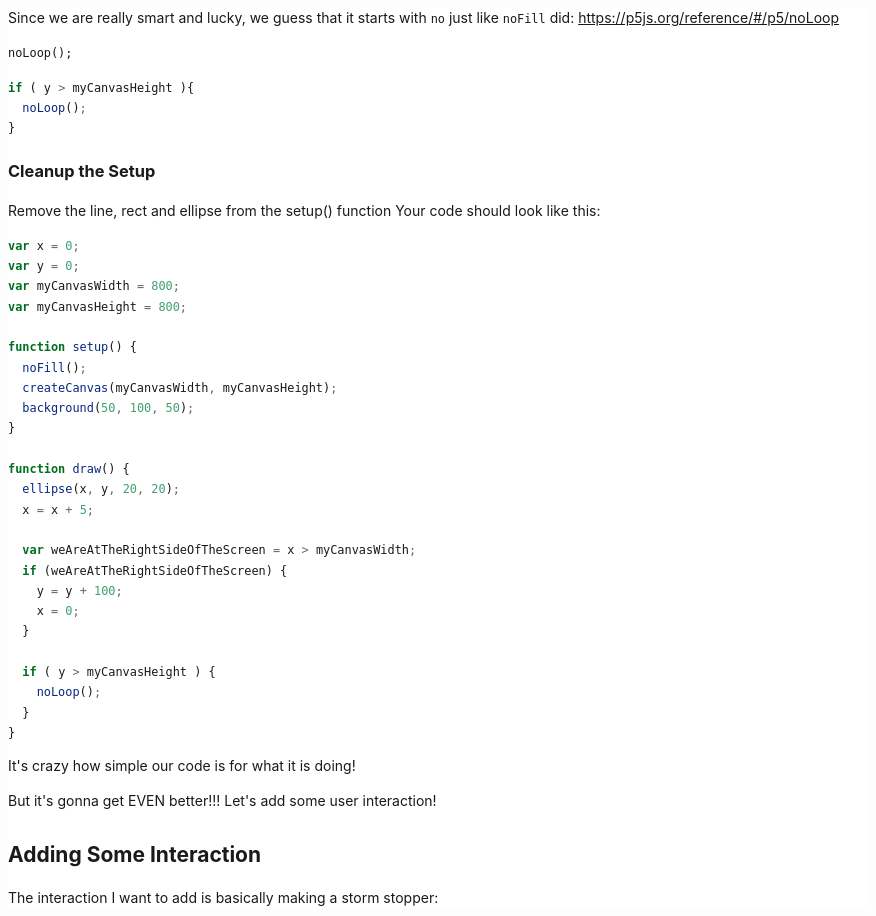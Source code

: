 Since we are really smart and lucky, we guess that it starts with `no` just like
`noFill` did:
https://p5js.org/reference/#/p5/noLoop

`noLoop();`

```js
if ( y > myCanvasHeight ){
  noLoop();
}
```


### Cleanup the Setup
Remove the line, rect and ellipse from the setup() function
Your code should look like this:

```js
var x = 0;
var y = 0;
var myCanvasWidth = 800;
var myCanvasHeight = 800;

function setup() {
  noFill();
  createCanvas(myCanvasWidth, myCanvasHeight);
  background(50, 100, 50);
}

function draw() {
  ellipse(x, y, 20, 20);
  x = x + 5;

  var weAreAtTheRightSideOfTheScreen = x > myCanvasWidth;
  if (weAreAtTheRightSideOfTheScreen) {
    y = y + 100;
    x = 0;
  }

  if ( y > myCanvasHeight ) {
    noLoop();
  }
}
```

It's crazy how simple our code is for what it is doing!

But it's gonna get EVEN better!!!
Let's add some user interaction!

## Adding Some Interaction
The interaction I want to add is basically making a storm stopper:
[](https://c2.staticflickr.com/6/5222/5869691167_0130cf97f3_b.jpg)
